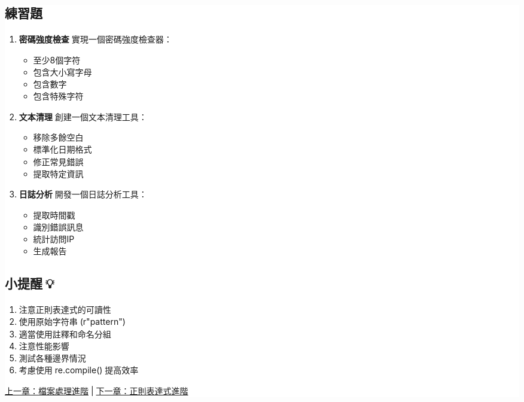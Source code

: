 ## 練習題

1. **密碼強度檢查**
   實現一個密碼強度檢查器：
   - 至少8個字符
   - 包含大小寫字母
   - 包含數字
   - 包含特殊字符

2. **文本清理**
   創建一個文本清理工具：
   - 移除多餘空白
   - 標準化日期格式
   - 修正常見錯誤
   - 提取特定資訊

3. **日誌分析**
   開發一個日誌分析工具：
   - 提取時間戳
   - 識別錯誤訊息
   - 統計訪問IP
   - 生成報告

## 小提醒 💡

1. 注意正則表達式的可讀性
2. 使用原始字符串 (r"pattern")
3. 適當使用註釋和命名分組
4. 注意性能影響
5. 測試各種邊界情況
6. 考慮使用 re.compile() 提高效率

[上一章：檔案處理進階](034_檔案處理進階.md) | [下一章：正則表達式進階](036_正則表達式進階.md) 